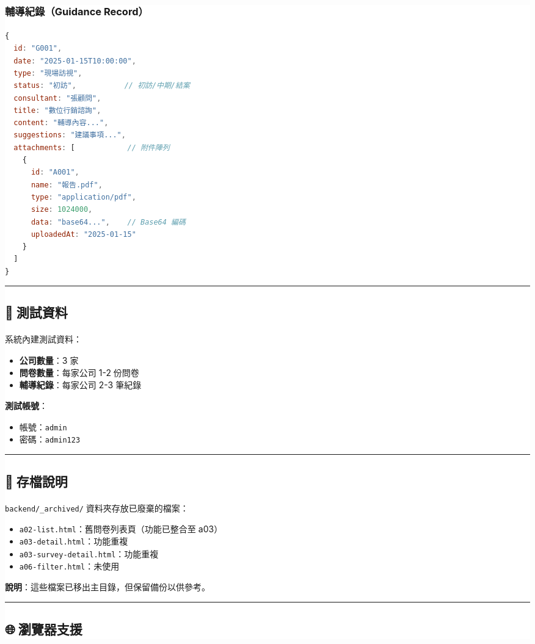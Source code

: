 ### 輔導紀錄（Guidance Record）
```javascript
{
  id: "G001",
  date: "2025-01-15T10:00:00",
  type: "現場訪視",
  status: "初訪",           // 初訪/中期/結案
  consultant: "張顧問",
  title: "數位行銷諮詢",
  content: "輔導內容...",
  suggestions: "建議事項...",
  attachments: [            // 附件陣列
    {
      id: "A001",
      name: "報告.pdf",
      type: "application/pdf",
      size: 1024000,
      data: "base64...",    // Base64 編碼
      uploadedAt: "2025-01-15"
    }
  ]
}
```

---

## 🧪 測試資料

系統內建測試資料：
- **公司數量**：3 家
- **問卷數量**：每家公司 1-2 份問卷
- **輔導紀錄**：每家公司 2-3 筆紀錄

**測試帳號**：
- 帳號：`admin`
- 密碼：`admin123`

---

## 📂 存檔說明

`backend/_archived/` 資料夾存放已廢棄的檔案：
- `a02-list.html`：舊問卷列表頁（功能已整合至 a03）
- `a03-detail.html`：功能重複
- `a03-survey-detail.html`：功能重複
- `a06-filter.html`：未使用

**說明**：這些檔案已移出主目錄，但保留備份以供參考。

---

## 🌐 瀏覽器支援
